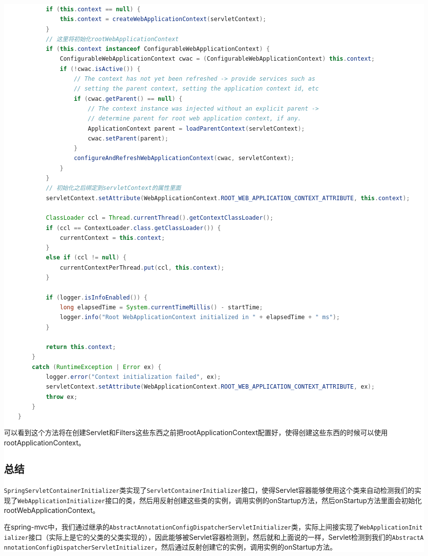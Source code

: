 ```java
			if (this.context == null) {
				this.context = createWebApplicationContext(servletContext);
			}
			// 这里将初始化rootWebApplicationContext
			if (this.context instanceof ConfigurableWebApplicationContext) {
				ConfigurableWebApplicationContext cwac = (ConfigurableWebApplicationContext) this.context;
				if (!cwac.isActive()) {
					// The context has not yet been refreshed -> provide services such as
					// setting the parent context, setting the application context id, etc
					if (cwac.getParent() == null) {
						// The context instance was injected without an explicit parent ->
						// determine parent for root web application context, if any.
						ApplicationContext parent = loadParentContext(servletContext);
						cwac.setParent(parent);
					}
					configureAndRefreshWebApplicationContext(cwac, servletContext);
				}
			}
			// 初始化之后绑定到servletContext的属性里面
			servletContext.setAttribute(WebApplicationContext.ROOT_WEB_APPLICATION_CONTEXT_ATTRIBUTE, this.context);

			ClassLoader ccl = Thread.currentThread().getContextClassLoader();
			if (ccl == ContextLoader.class.getClassLoader()) {
				currentContext = this.context;
			}
			else if (ccl != null) {
				currentContextPerThread.put(ccl, this.context);
			}

			if (logger.isInfoEnabled()) {
				long elapsedTime = System.currentTimeMillis() - startTime;
				logger.info("Root WebApplicationContext initialized in " + elapsedTime + " ms");
			}

			return this.context;
		}
		catch (RuntimeException | Error ex) {
			logger.error("Context initialization failed", ex);
			servletContext.setAttribute(WebApplicationContext.ROOT_WEB_APPLICATION_CONTEXT_ATTRIBUTE, ex);
			throw ex;
		}
	}
```
可以看到这个方法将在创建Servlet和Filters这些东西之前把rootApplicationContext配置好，使得创建这些东西的时候可以使用rootApplicationContext。

## 总结
`SpringServletContainerInitializer`类实现了`ServletContainerInitializer`接口，使得Servlet容器能够使用这个类来自动检测我们的实现了`WebApplicationInitializer`接口的类，然后用反射创建这些类的实例，调用实例的onStartup方法，然后onStartup方法里面会初始化rootWebApplicationContext。

在spring-mvc中，我们通过继承的`AbstractAnnotationConfigDispatcherServletInitializer`类，实际上间接实现了`WebApplicationInitializer`接口（实际上是它的父类的父类实现的），因此能够被Servlet容器检测到，然后就和上面说的一样，Servlet检测到我们的`AbstractAnnotationConfigDispatcherServletInitializer`，然后通过反射创建它的实例，调用实例的onStartup方法。


